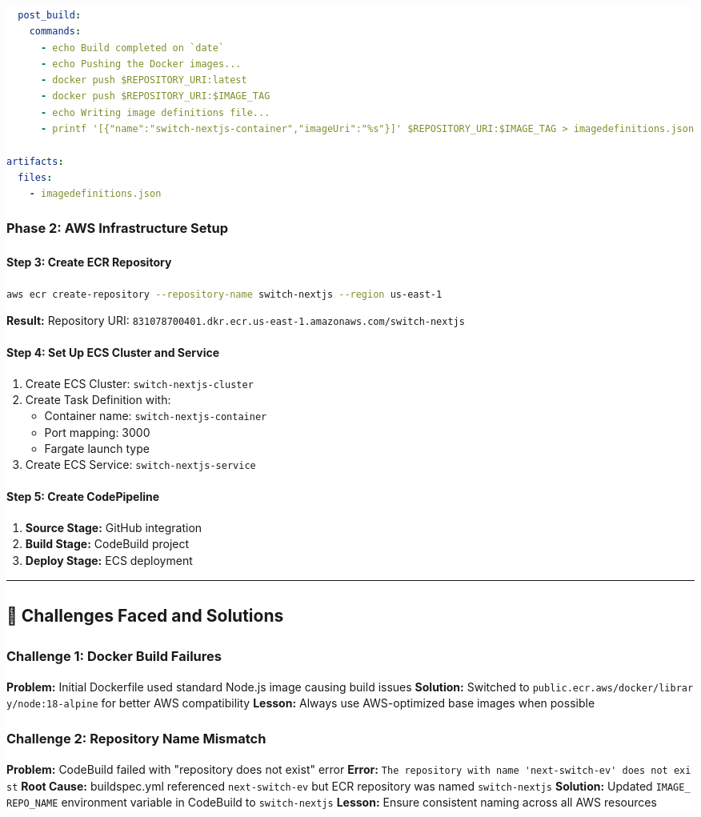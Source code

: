 ```yaml
  post_build:
    commands:
      - echo Build completed on `date`
      - echo Pushing the Docker images...
      - docker push $REPOSITORY_URI:latest
      - docker push $REPOSITORY_URI:$IMAGE_TAG
      - echo Writing image definitions file...
      - printf '[{"name":"switch-nextjs-container","imageUri":"%s"}]' $REPOSITORY_URI:$IMAGE_TAG > imagedefinitions.json

artifacts:
  files:
    - imagedefinitions.json
```

### Phase 2: AWS Infrastructure Setup

#### Step 3: Create ECR Repository
```bash
aws ecr create-repository --repository-name switch-nextjs --region us-east-1
```

**Result:** Repository URI: `831078700401.dkr.ecr.us-east-1.amazonaws.com/switch-nextjs`

#### Step 4: Set Up ECS Cluster and Service
1. Create ECS Cluster: `switch-nextjs-cluster`
2. Create Task Definition with:
   - Container name: `switch-nextjs-container`
   - Port mapping: 3000
   - Fargate launch type
3. Create ECS Service: `switch-nextjs-service`

#### Step 5: Create CodePipeline
1. **Source Stage:** GitHub integration
2. **Build Stage:** CodeBuild project
3. **Deploy Stage:** ECS deployment

---

## 🐛 Challenges Faced and Solutions

### Challenge 1: Docker Build Failures
**Problem:** Initial Dockerfile used standard Node.js image causing build issues
**Solution:** Switched to `public.ecr.aws/docker/library/node:18-alpine` for better AWS compatibility
**Lesson:** Always use AWS-optimized base images when possible

### Challenge 2: Repository Name Mismatch
**Problem:** CodeBuild failed with "repository does not exist" error
**Error:** `The repository with name 'next-switch-ev' does not exist`
**Root Cause:** buildspec.yml referenced `next-switch-ev` but ECR repository was named `switch-nextjs`
**Solution:** Updated `IMAGE_REPO_NAME` environment variable in CodeBuild to `switch-nextjs`
**Lesson:** Ensure consistent naming across all AWS resources
